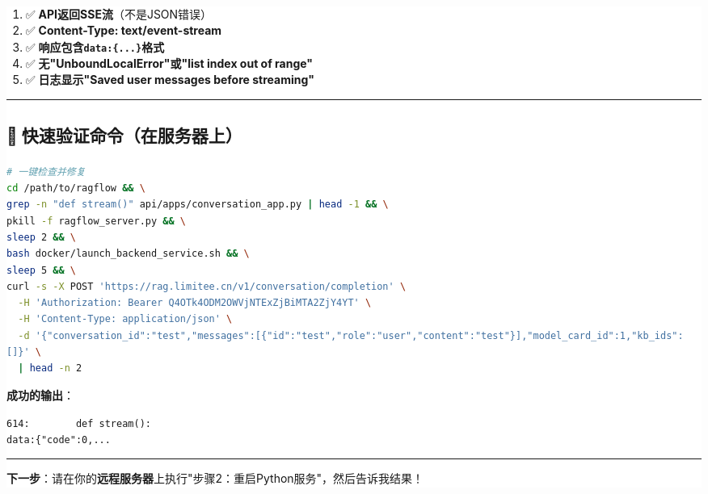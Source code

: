 1. ✅ **API返回SSE流**（不是JSON错误）
2. ✅ **Content-Type: text/event-stream**
3. ✅ **响应包含`data:{...}`格式**
4. ✅ **无"UnboundLocalError"或"list index out of range"**
5. ✅ **日志显示"Saved user messages before streaming"**

---

## 🎯 快速验证命令（在服务器上）

```bash
# 一键检查并修复
cd /path/to/ragflow && \
grep -n "def stream()" api/apps/conversation_app.py | head -1 && \
pkill -f ragflow_server.py && \
sleep 2 && \
bash docker/launch_backend_service.sh && \
sleep 5 && \
curl -s -X POST 'https://rag.limitee.cn/v1/conversation/completion' \
  -H 'Authorization: Bearer Q4OTk4ODM2OWVjNTExZjBiMTA2ZjY4YT' \
  -H 'Content-Type: application/json' \
  -d '{"conversation_id":"test","messages":[{"id":"test","role":"user","content":"test"}],"model_card_id":1,"kb_ids":[]}' \
  | head -n 2
```

**成功的输出**：
```
614:        def stream():
data:{"code":0,...
```

---

**下一步**：请在你的**远程服务器**上执行"步骤2：重启Python服务"，然后告诉我结果！
